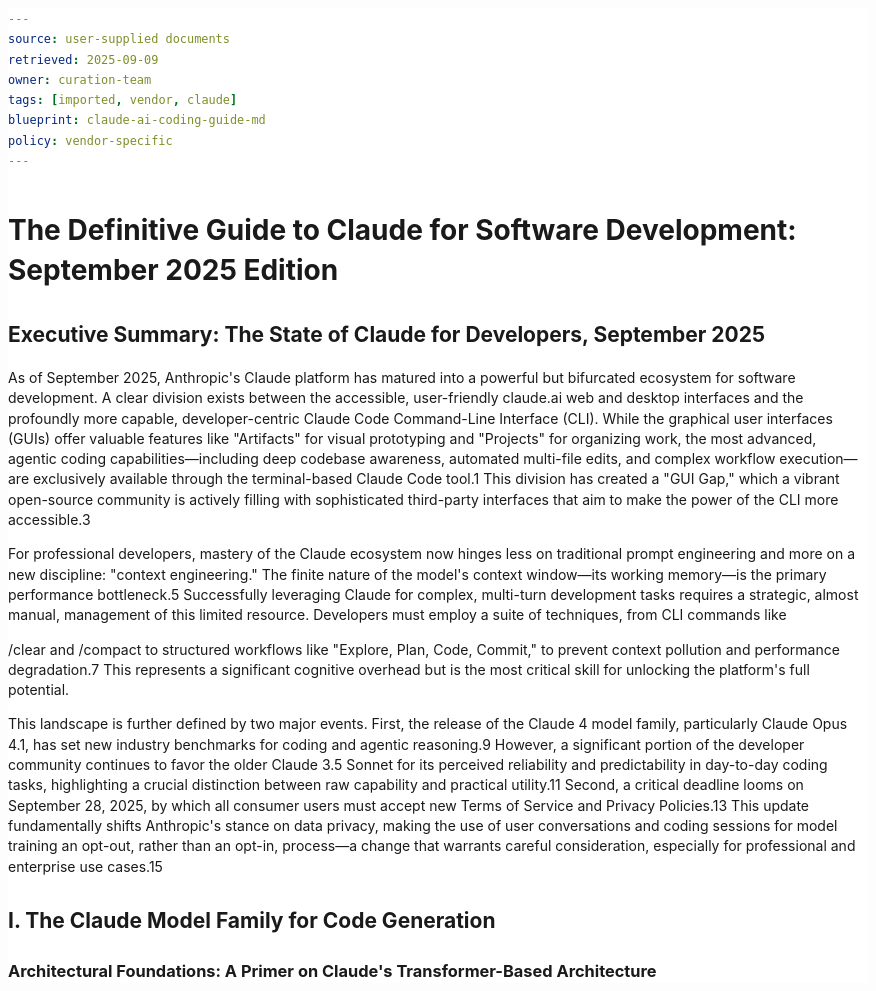 ```yaml
---
source: user-supplied documents
retrieved: 2025-09-09
owner: curation-team
tags: [imported, vendor, claude]
blueprint: claude-ai-coding-guide-md
policy: vendor-specific
---
```



# **The Definitive Guide to Claude for Software Development: September 2025 Edition**

## **Executive Summary: The State of Claude for Developers, September 2025**

As of September 2025, Anthropic's Claude platform has matured into a powerful but bifurcated ecosystem for software development. A clear division exists between the accessible, user-friendly claude.ai web and desktop interfaces and the profoundly more capable, developer-centric Claude Code Command-Line Interface (CLI). While the graphical user interfaces (GUIs) offer valuable features like "Artifacts" for visual prototyping and "Projects" for organizing work, the most advanced, agentic coding capabilities—including deep codebase awareness, automated multi-file edits, and complex workflow execution—are exclusively available through the terminal-based Claude Code tool.1 This division has created a "GUI Gap," which a vibrant open-source community is actively filling with sophisticated third-party interfaces that aim to make the power of the CLI more accessible.3

For professional developers, mastery of the Claude ecosystem now hinges less on traditional prompt engineering and more on a new discipline: "context engineering." The finite nature of the model's context window—its working memory—is the primary performance bottleneck.5 Successfully leveraging Claude for complex, multi-turn development tasks requires a strategic, almost manual, management of this limited resource. Developers must employ a suite of techniques, from CLI commands like

/clear and /compact to structured workflows like "Explore, Plan, Code, Commit," to prevent context pollution and performance degradation.7 This represents a significant cognitive overhead but is the most critical skill for unlocking the platform's full potential.

This landscape is further defined by two major events. First, the release of the Claude 4 model family, particularly Claude Opus 4.1, has set new industry benchmarks for coding and agentic reasoning.9 However, a significant portion of the developer community continues to favor the older Claude 3.5 Sonnet for its perceived reliability and predictability in day-to-day coding tasks, highlighting a crucial distinction between raw capability and practical utility.11 Second, a critical deadline looms on September 28, 2025, by which all consumer users must accept new Terms of Service and Privacy Policies.13 This update fundamentally shifts Anthropic's stance on data privacy, making the use of user conversations and coding sessions for model training an opt-out, rather than an opt-in, process—a change that warrants careful consideration, especially for professional and enterprise use cases.15

## **I. The Claude Model Family for Code Generation**

### **Architectural Foundations: A Primer on Claude's Transformer-Based Architecture**

